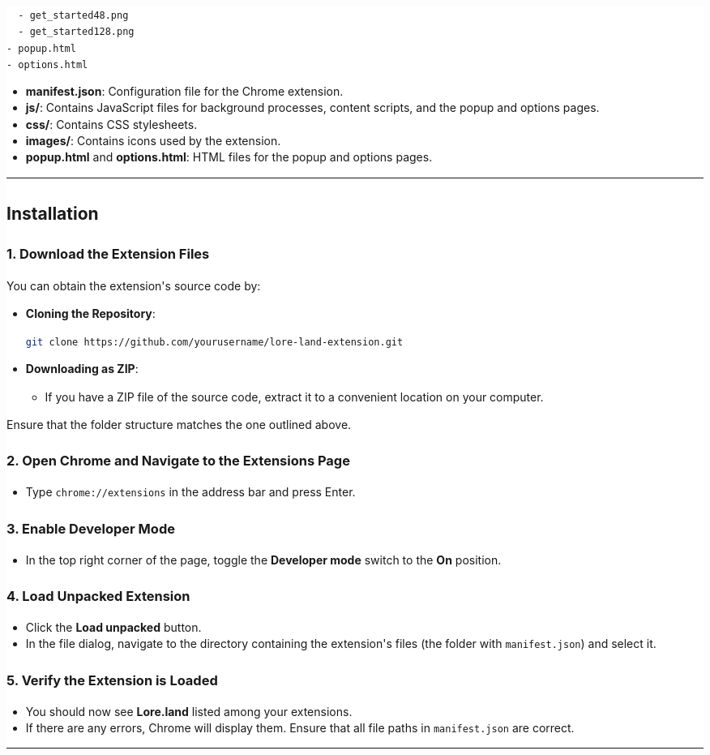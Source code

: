 ```
  - get_started48.png
  - get_started128.png
- popup.html
- options.html
```

- **manifest.json**: Configuration file for the Chrome extension.
- **js/**: Contains JavaScript files for background processes, content scripts, and the popup and options pages.
- **css/**: Contains CSS stylesheets.
- **images/**: Contains icons used by the extension.
- **popup.html** and **options.html**: HTML files for the popup and options pages.

---

## Installation

### 1. Download the Extension Files

You can obtain the extension's source code by:

- **Cloning the Repository**:

  ```bash
  git clone https://github.com/yourusername/lore-land-extension.git
  ```

- **Downloading as ZIP**:

    - If you have a ZIP file of the source code, extract it to a convenient location on your computer.

Ensure that the folder structure matches the one outlined above.

### 2. Open Chrome and Navigate to the Extensions Page

- Type `chrome://extensions` in the address bar and press Enter.

### 3. Enable Developer Mode

- In the top right corner of the page, toggle the **Developer mode** switch to the **On** position.

### 4. Load Unpacked Extension

- Click the **Load unpacked** button.
- In the file dialog, navigate to the directory containing the extension's files (the folder with `manifest.json`) and select it.

### 5. Verify the Extension is Loaded

- You should now see **Lore.land** listed among your extensions.
- If there are any errors, Chrome will display them. Ensure that all file paths in `manifest.json` are correct.

---
